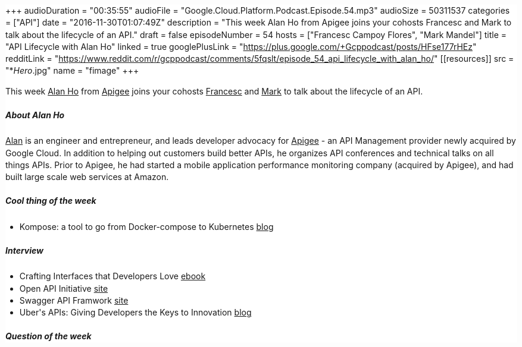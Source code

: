 +++
audioDuration = "00:35:55"
audioFile = "Google.Cloud.Platform.Podcast.Episode.54.mp3"
audioSize = 50311537
categories = ["API"]
date = "2016-11-30T01:07:49Z"
description = "This week Alan Ho from Apigee joins your cohosts Francesc and Mark to talk about the lifecycle of an API."
draft = false
episodeNumber = 54
hosts = ["Francesc Campoy Flores", "Mark Mandel"]
title = "API Lifecycle with Alan Ho"
linked = true
googlePlusLink = "https://plus.google.com/+Gcppodcast/posts/HFse177rHEz"
redditLink = "https://www.reddit.com/r/gcppodcast/comments/5fqslt/episode_54_api_lifecycle_with_alan_ho/"
[[resources]]
  src = "**Hero*.jpg"
  name = "fimage"
+++

This week [Alan Ho](https://twitter.com/karlunho) from [Apigee](https://apigee.com) joins
your cohosts [Francesc](https://twitter.com/francesc) and [Mark](https://twitter.com/neurotic) to talk about the
lifecycle of an API.



##### About Alan Ho

[Alan](https://twitter.com/karlunho) is an engineer and entrepreneur, and leads developer advocacy for 
[Apigee](https://apigee.com) - an API Management provider newly
acquired by Google Cloud. In addition to helping out customers build better APIs, he organizes API conferences and
technical talks on all things APIs. Prior to Apigee, he had started a mobile application performance monitoring company
(acquired by Apigee), and had built large scale web services at Amazon.

##### Cool thing of the week

- Kompose: a tool to go from Docker-compose to Kubernetes [blog](http://blog.kubernetes.io/2016/11/kompose-tool-go-from-docker-compose-to-kubernetes.html)

##### Interview

- Crafting Interfaces that Developers Love [ebook](https://pages.apigee.com/web-api-design-website-h-ebook-registration.html?int_source=resources-main&int_medium=website&int_campaign=ebook&int_content=api-design)
- Open API Initiative [site](https://www.openapis.org/)
- Swagger API Framwork [site](http://swagger.io/)
- Uber's APIs: Giving Developers the Keys to Innovation [blog](https://apigee.com/about/blog/developer/ubers-apis-giving-developers-keys-innovation)

##### Question of the week

